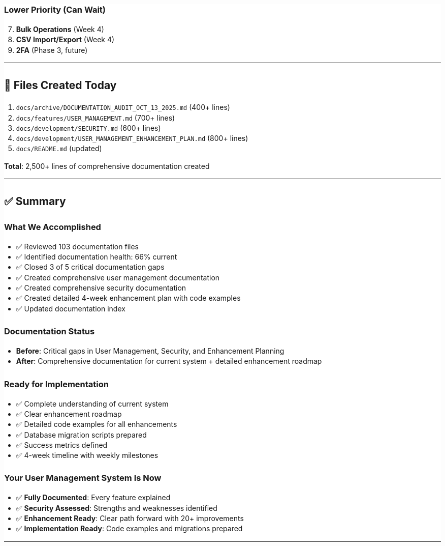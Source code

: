 ### Lower Priority (Can Wait)
7. **Bulk Operations** (Week 4)
8. **CSV Import/Export** (Week 4)
9. **2FA** (Phase 3, future)

---

## 📁 Files Created Today

1. `docs/archive/DOCUMENTATION_AUDIT_OCT_13_2025.md` (400+ lines)
2. `docs/features/USER_MANAGEMENT.md` (700+ lines)
3. `docs/development/SECURITY.md` (600+ lines)
4. `docs/development/USER_MANAGEMENT_ENHANCEMENT_PLAN.md` (800+ lines)
5. `docs/README.md` (updated)

**Total**: 2,500+ lines of comprehensive documentation created

---

## ✅ Summary

### What We Accomplished
- ✅ Reviewed 103 documentation files
- ✅ Identified documentation health: 66% current
- ✅ Closed 3 of 5 critical documentation gaps
- ✅ Created comprehensive user management documentation
- ✅ Created comprehensive security documentation
- ✅ Created detailed 4-week enhancement plan with code examples
- ✅ Updated documentation index

### Documentation Status
- **Before**: Critical gaps in User Management, Security, and Enhancement Planning
- **After**: Comprehensive documentation for current system + detailed enhancement roadmap

### Ready for Implementation
- ✅ Complete understanding of current system
- ✅ Clear enhancement roadmap
- ✅ Detailed code examples for all enhancements
- ✅ Database migration scripts prepared
- ✅ Success metrics defined
- ✅ 4-week timeline with weekly milestones

### Your User Management System Is Now
- ✅ **Fully Documented**: Every feature explained
- ✅ **Security Assessed**: Strengths and weaknesses identified
- ✅ **Enhancement Ready**: Clear path forward with 20+ improvements
- ✅ **Implementation Ready**: Code examples and migrations prepared

---
